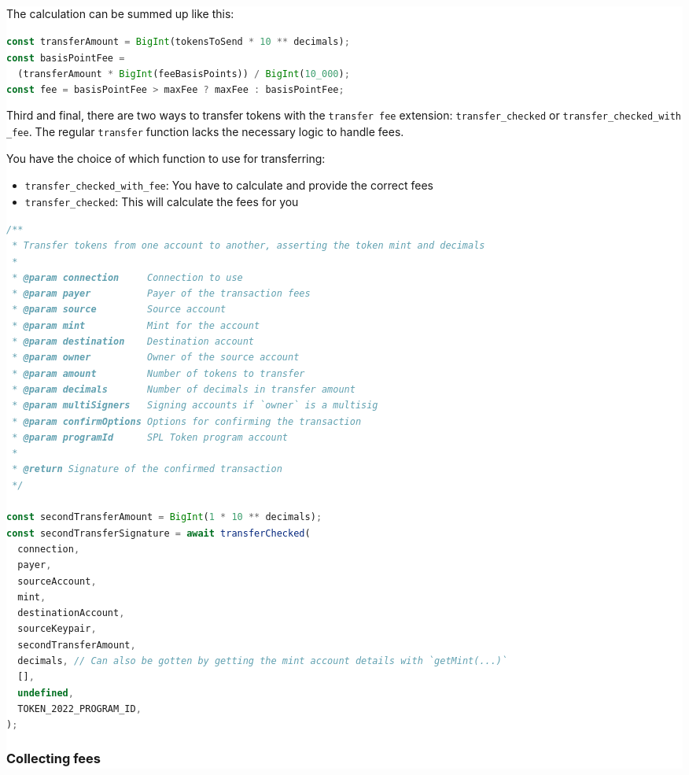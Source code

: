 The calculation can be summed up like this:

```ts
const transferAmount = BigInt(tokensToSend * 10 ** decimals);
const basisPointFee =
  (transferAmount * BigInt(feeBasisPoints)) / BigInt(10_000);
const fee = basisPointFee > maxFee ? maxFee : basisPointFee;
```

Third and final, there are two ways to transfer tokens with the `transfer fee`
extension: `transfer_checked` or `transfer_checked_with_fee`. The regular
`transfer` function lacks the necessary logic to handle fees.

You have the choice of which function to use for transferring:

- `transfer_checked_with_fee`: You have to calculate and provide the correct
  fees
- `transfer_checked`: This will calculate the fees for you

```ts
/**
 * Transfer tokens from one account to another, asserting the token mint and decimals
 *
 * @param connection     Connection to use
 * @param payer          Payer of the transaction fees
 * @param source         Source account
 * @param mint           Mint for the account
 * @param destination    Destination account
 * @param owner          Owner of the source account
 * @param amount         Number of tokens to transfer
 * @param decimals       Number of decimals in transfer amount
 * @param multiSigners   Signing accounts if `owner` is a multisig
 * @param confirmOptions Options for confirming the transaction
 * @param programId      SPL Token program account
 *
 * @return Signature of the confirmed transaction
 */

const secondTransferAmount = BigInt(1 * 10 ** decimals);
const secondTransferSignature = await transferChecked(
  connection,
  payer,
  sourceAccount,
  mint,
  destinationAccount,
  sourceKeypair,
  secondTransferAmount,
  decimals, // Can also be gotten by getting the mint account details with `getMint(...)`
  [],
  undefined,
  TOKEN_2022_PROGRAM_ID,
);
```

### Collecting fees
